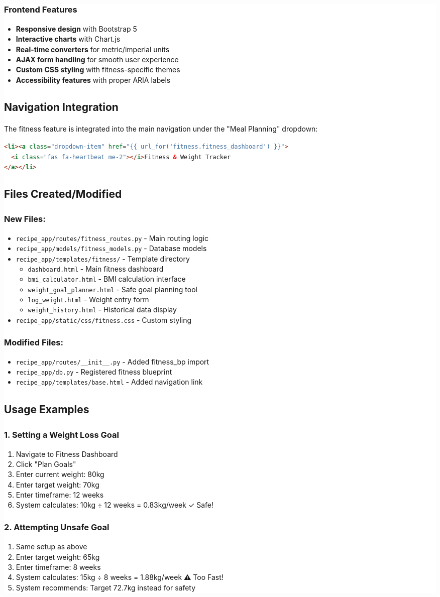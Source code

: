 ### Frontend Features
- **Responsive design** with Bootstrap 5
- **Interactive charts** with Chart.js
- **Real-time converters** for metric/imperial units
- **AJAX form handling** for smooth user experience
- **Custom CSS styling** with fitness-specific themes
- **Accessibility features** with proper ARIA labels

## Navigation Integration

The fitness feature is integrated into the main navigation under the "Meal Planning" dropdown:

```html
<li><a class="dropdown-item" href="{{ url_for('fitness.fitness_dashboard') }}">
  <i class="fas fa-heartbeat me-2"></i>Fitness & Weight Tracker
</a></li>
```

## Files Created/Modified

### New Files:
- `recipe_app/routes/fitness_routes.py` - Main routing logic
- `recipe_app/models/fitness_models.py` - Database models
- `recipe_app/templates/fitness/` - Template directory
  - `dashboard.html` - Main fitness dashboard
  - `bmi_calculator.html` - BMI calculation interface
  - `weight_goal_planner.html` - Safe goal planning tool
  - `log_weight.html` - Weight entry form
  - `weight_history.html` - Historical data display
- `recipe_app/static/css/fitness.css` - Custom styling

### Modified Files:
- `recipe_app/routes/__init__.py` - Added fitness_bp import
- `recipe_app/db.py` - Registered fitness blueprint
- `recipe_app/templates/base.html` - Added navigation link

## Usage Examples

### 1. Setting a Weight Loss Goal
1. Navigate to Fitness Dashboard
2. Click "Plan Goals"
3. Enter current weight: 80kg
4. Enter target weight: 70kg
5. Enter timeframe: 12 weeks
6. System calculates: 10kg ÷ 12 weeks = 0.83kg/week ✓ Safe!

### 2. Attempting Unsafe Goal
1. Same setup as above
2. Enter target weight: 65kg  
3. Enter timeframe: 8 weeks
4. System calculates: 15kg ÷ 8 weeks = 1.88kg/week ⚠️ Too Fast!
5. System recommends: Target 72.7kg instead for safety

